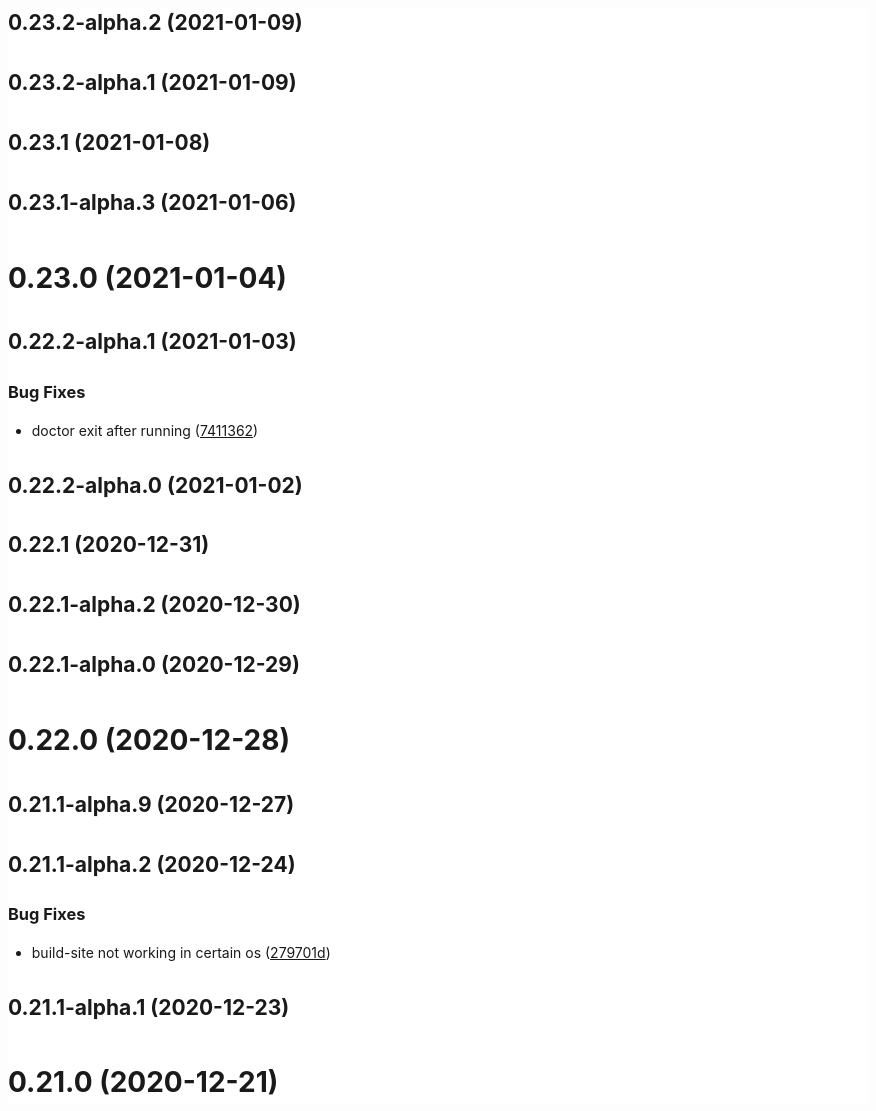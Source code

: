 ## 0.23.2-alpha.2 (2021-01-09)

## 0.23.2-alpha.1 (2021-01-09)

## 0.23.1 (2021-01-08)

## 0.23.1-alpha.3 (2021-01-06)

# 0.23.0 (2021-01-04)

## 0.22.2-alpha.1 (2021-01-03)

### Bug Fixes

- doctor exit after running ([7411362](https://github.com/dendronhq/dendron/commit/74113626a176bee54a94a226c5368b4d2c60a0b4))

## 0.22.2-alpha.0 (2021-01-02)

## 0.22.1 (2020-12-31)

## 0.22.1-alpha.2 (2020-12-30)

## 0.22.1-alpha.0 (2020-12-29)

# 0.22.0 (2020-12-28)

## 0.21.1-alpha.9 (2020-12-27)

## 0.21.1-alpha.2 (2020-12-24)

### Bug Fixes

- build-site not working in certain os ([279701d](https://github.com/dendronhq/dendron/commit/279701d00b658398ee22f5ce5b41be69b58255e4))

## 0.21.1-alpha.1 (2020-12-23)

# 0.21.0 (2020-12-21)
